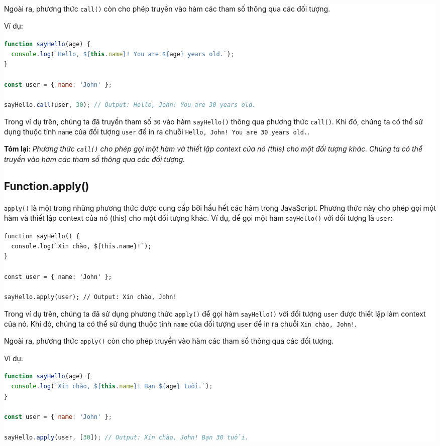 Ngoài ra, phương thức `call()` còn cho phép truyền vào hàm các tham số thông qua các đối tượng.

Ví dụ:

```jsx
function sayHello(age) {
  console.log(`Hello, ${this.name}! You are ${age} years old.`);
}

const user = { name: 'John' };

sayHello.call(user, 30); // Output: Hello, John! You are 30 years old.

```

Trong ví dụ trên, chúng ta đã truyền tham số `30` vào hàm `sayHello()` thông qua phương thức `call()`. Khi đó, chúng ta có thể sử dụng thuộc tính `name` của đối tượng `user` để in ra chuỗi `Hello, John! You are 30 years old.`.

**Tóm lại**: *Phương thức `call()` cho phép gọi một hàm và thiết lập context của nó (this) cho một đối tượng khác. Chúng ta có thể truyền vào hàm các tham số thông qua các đối tượng.*

## Function.apply()

`apply()` là một trong những phương thức được cung cấp bởi hầu hết các hàm trong JavaScript. Phương thức này cho phép gọi một hàm và thiết lập context của nó (this) cho một đối tượng khác. Ví dụ, để gọi một hàm `sayHello()` với đối tượng là `user`:

```
function sayHello() {
  console.log(`Xin chào, ${this.name}!`);
}

const user = { name: 'John' };

sayHello.apply(user); // Output: Xin chào, John!

```

Trong ví dụ trên, chúng ta đã sử dụng phương thức `apply()` để gọi hàm `sayHello()` với đối tượng `user` được thiết lập làm context của nó. Khi đó, chúng ta có thể sử dụng thuộc tính `name` của đối tượng `user` để in ra chuỗi `Xin chào, John!`.

Ngoài ra, phương thức `apply()` còn cho phép truyền vào hàm các tham số thông qua các đối tượng.

Ví dụ:

```jsx
function sayHello(age) {
  console.log(`Xin chào, ${this.name}! Bạn ${age} tuổi.`);
}

const user = { name: 'John' };

sayHello.apply(user, [30]); // Output: Xin chào, John! Bạn 30 tuổi.

```
